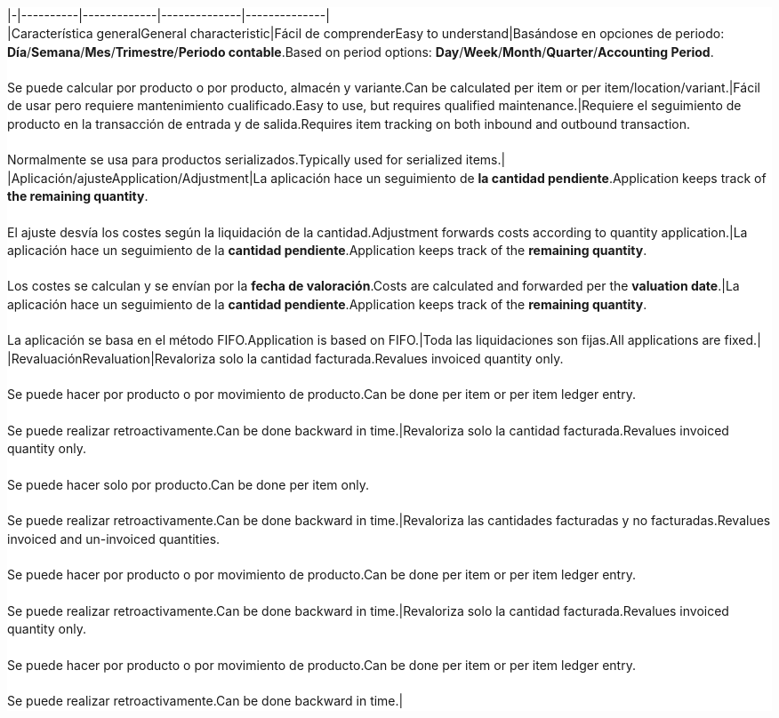 |-|----------|-------------|--------------|--------------|  
|<span data-ttu-id="0a21d-149">Característica general</span><span class="sxs-lookup"><span data-stu-id="0a21d-149">General characteristic</span></span>|<span data-ttu-id="0a21d-150">Fácil de comprender</span><span class="sxs-lookup"><span data-stu-id="0a21d-150">Easy to understand</span></span>|<span data-ttu-id="0a21d-151">Basándose en opciones de periodo: **Día**/**Semana**/**Mes**/**Trimestre**/**Periodo contable**.</span><span class="sxs-lookup"><span data-stu-id="0a21d-151">Based on period options: **Day**/**Week**/**Month**/**Quarter**/**Accounting Period**.</span></span><br /><br /> <span data-ttu-id="0a21d-152">Se puede calcular por producto o por producto, almacén y variante.</span><span class="sxs-lookup"><span data-stu-id="0a21d-152">Can be calculated per item or per item/location/variant.</span></span>|<span data-ttu-id="0a21d-153">Fácil de usar pero requiere mantenimiento cualificado.</span><span class="sxs-lookup"><span data-stu-id="0a21d-153">Easy to use, but requires qualified maintenance.</span></span>|<span data-ttu-id="0a21d-154">Requiere el seguimiento de producto en la transacción de entrada y de salida.</span><span class="sxs-lookup"><span data-stu-id="0a21d-154">Requires item tracking on both inbound and outbound transaction.</span></span><br /><br /> <span data-ttu-id="0a21d-155">Normalmente se usa para productos serializados.</span><span class="sxs-lookup"><span data-stu-id="0a21d-155">Typically used for serialized items.</span></span>|  
|<span data-ttu-id="0a21d-156">Aplicación/ajuste</span><span class="sxs-lookup"><span data-stu-id="0a21d-156">Application/Adjustment</span></span>|<span data-ttu-id="0a21d-157">La aplicación hace un seguimiento de **la cantidad pendiente**.</span><span class="sxs-lookup"><span data-stu-id="0a21d-157">Application keeps track of **the remaining quantity**.</span></span><br /><br /> <span data-ttu-id="0a21d-158">El ajuste desvía los costes según la liquidación de la cantidad.</span><span class="sxs-lookup"><span data-stu-id="0a21d-158">Adjustment forwards costs according to quantity application.</span></span>|<span data-ttu-id="0a21d-159">La aplicación hace un seguimiento de la **cantidad pendiente**.</span><span class="sxs-lookup"><span data-stu-id="0a21d-159">Application keeps track of the **remaining quantity**.</span></span><br /><br /> <span data-ttu-id="0a21d-160">Los costes se calculan y se envían por la **fecha de valoración**.</span><span class="sxs-lookup"><span data-stu-id="0a21d-160">Costs are calculated and forwarded per the **valuation date**.</span></span>|<span data-ttu-id="0a21d-161">La aplicación hace un seguimiento de la **cantidad pendiente**.</span><span class="sxs-lookup"><span data-stu-id="0a21d-161">Application keeps track of the **remaining quantity**.</span></span><br /><br /> <span data-ttu-id="0a21d-162">La aplicación se basa en el método FIFO.</span><span class="sxs-lookup"><span data-stu-id="0a21d-162">Application is based on FIFO.</span></span>|<span data-ttu-id="0a21d-163">Toda las liquidaciones son fijas.</span><span class="sxs-lookup"><span data-stu-id="0a21d-163">All applications are fixed.</span></span>|  
|<span data-ttu-id="0a21d-164">Revaluación</span><span class="sxs-lookup"><span data-stu-id="0a21d-164">Revaluation</span></span>|<span data-ttu-id="0a21d-165">Revaloriza solo la cantidad facturada.</span><span class="sxs-lookup"><span data-stu-id="0a21d-165">Revalues invoiced quantity only.</span></span><br /><br /> <span data-ttu-id="0a21d-166">Se puede hacer por producto o por movimiento de producto.</span><span class="sxs-lookup"><span data-stu-id="0a21d-166">Can be done per item or per item ledger entry.</span></span><br /><br /> <span data-ttu-id="0a21d-167">Se puede realizar retroactivamente.</span><span class="sxs-lookup"><span data-stu-id="0a21d-167">Can be done backward in time.</span></span>|<span data-ttu-id="0a21d-168">Revaloriza solo la cantidad facturada.</span><span class="sxs-lookup"><span data-stu-id="0a21d-168">Revalues invoiced quantity only.</span></span><br /><br /> <span data-ttu-id="0a21d-169">Se puede hacer solo por producto.</span><span class="sxs-lookup"><span data-stu-id="0a21d-169">Can be done per item only.</span></span><br /><br /> <span data-ttu-id="0a21d-170">Se puede realizar retroactivamente.</span><span class="sxs-lookup"><span data-stu-id="0a21d-170">Can be done backward in time.</span></span>|<span data-ttu-id="0a21d-171">Revaloriza las cantidades facturadas y no facturadas.</span><span class="sxs-lookup"><span data-stu-id="0a21d-171">Revalues invoiced and un-invoiced quantities.</span></span><br /><br /> <span data-ttu-id="0a21d-172">Se puede hacer por producto o por movimiento de producto.</span><span class="sxs-lookup"><span data-stu-id="0a21d-172">Can be done per item or per item ledger entry.</span></span><br /><br /> <span data-ttu-id="0a21d-173">Se puede realizar retroactivamente.</span><span class="sxs-lookup"><span data-stu-id="0a21d-173">Can be done backward in time.</span></span>|<span data-ttu-id="0a21d-174">Revaloriza solo la cantidad facturada.</span><span class="sxs-lookup"><span data-stu-id="0a21d-174">Revalues invoiced quantity only.</span></span><br /><br /> <span data-ttu-id="0a21d-175">Se puede hacer por producto o por movimiento de producto.</span><span class="sxs-lookup"><span data-stu-id="0a21d-175">Can be done per item or per item ledger entry.</span></span><br /><br /> <span data-ttu-id="0a21d-176">Se puede realizar retroactivamente.</span><span class="sxs-lookup"><span data-stu-id="0a21d-176">Can be done backward in time.</span></span>|  